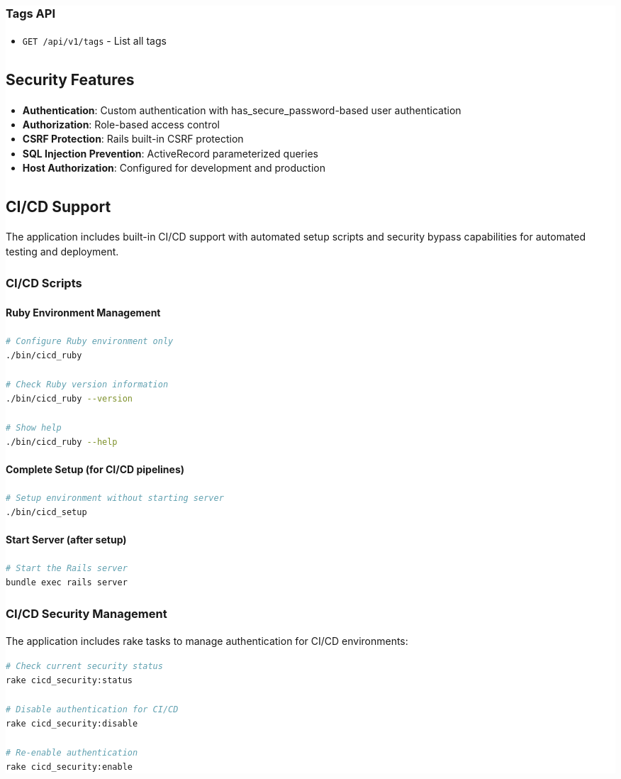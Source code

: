 ### Tags API
- `GET /api/v1/tags` - List all tags

## Security Features

- **Authentication**: Custom authentication with has_secure_password-based user authentication
- **Authorization**: Role-based access control
- **CSRF Protection**: Rails built-in CSRF protection
- **SQL Injection Prevention**: ActiveRecord parameterized queries
- **Host Authorization**: Configured for development and production

## CI/CD Support

The application includes built-in CI/CD support with automated setup scripts and security bypass capabilities for automated testing and deployment.

### CI/CD Scripts

#### Ruby Environment Management
```bash
# Configure Ruby environment only
./bin/cicd_ruby

# Check Ruby version information
./bin/cicd_ruby --version

# Show help
./bin/cicd_ruby --help
```

#### Complete Setup (for CI/CD pipelines)
```bash
# Setup environment without starting server
./bin/cicd_setup
```

#### Start Server (after setup)
```bash
# Start the Rails server
bundle exec rails server
```

### CI/CD Security Management

The application includes rake tasks to manage authentication for CI/CD environments:

```bash
# Check current security status
rake cicd_security:status

# Disable authentication for CI/CD
rake cicd_security:disable

# Re-enable authentication
rake cicd_security:enable
```
